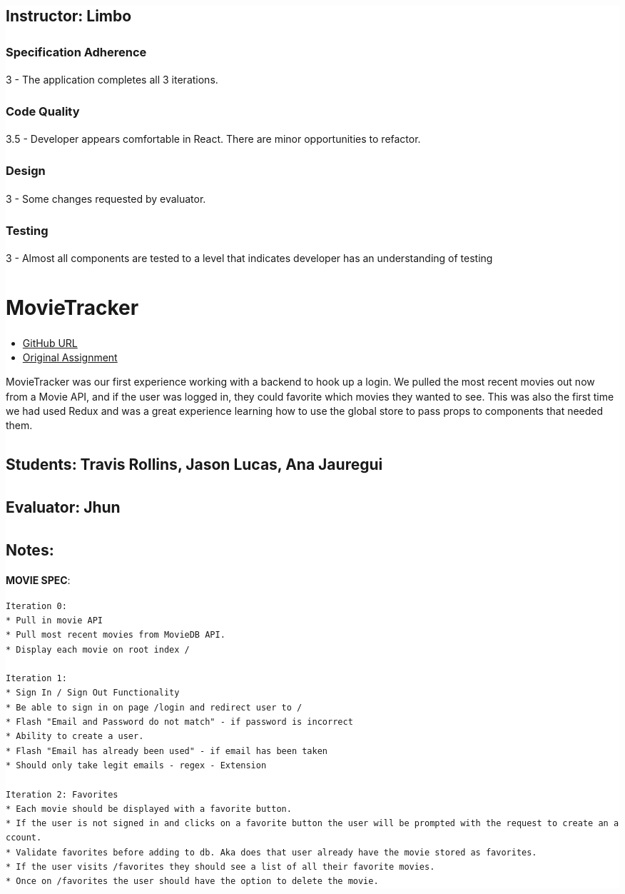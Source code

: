 ## Instructor: Limbo

### Specification Adherence


3 - The application completes all 3 iterations.

### Code Quality

3.5 - Developer appears comfortable in React. There are minor opportunities to refactor.

### Design

3 - Some changes requested by evaluator.

### Testing

3 - Almost all components are tested to a level that indicates developer has an understanding of testing

# MovieTracker

* [GitHub URL](https://github.com/anajauregui/Movie-Tracker)
* [Original Assignment](https://github.com/turingschool-examples/movie-tracker)

MovieTracker was our first experience working with a backend to hook up a login.  We pulled the most recent movies out now from a Movie API, and if the user was logged in, they could favorite which movies they wanted to see.  This was also the first time we had used Redux and was a great experience learning how to use the global store to pass props to components that needed them.

## Students: Travis Rollins, Jason Lucas, Ana Jauregui
## Evaluator: Jhun
## Notes:

**MOVIE SPEC**:

```
Iteration 0:
* Pull in movie API
* Pull most recent movies from MovieDB API.
* Display each movie on root index /

Iteration 1:
* Sign In / Sign Out Functionality
* Be able to sign in on page /login and redirect user to /
* Flash "Email and Password do not match" - if password is incorrect
* Ability to create a user.
* Flash "Email has already been used" - if email has been taken
* Should only take legit emails - regex - Extension

Iteration 2: Favorites
* Each movie should be displayed with a favorite button.
* If the user is not signed in and clicks on a favorite button the user will be prompted with the request to create an account.
* Validate favorites before adding to db. Aka does that user already have the movie stored as favorites.
* If the user visits /favorites they should see a list of all their favorite movies.
* Once on /favorites the user should have the option to delete the movie.
```
